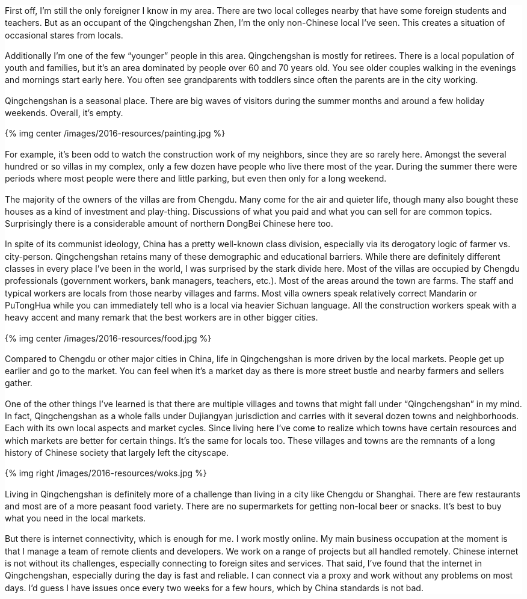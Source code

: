 First off, I’m still the only foreigner I know in my area. There are two local colleges nearby that have some foreign students and teachers. But as an occupant of the Qingchengshan Zhen, I’m the only non-Chinese local I’ve seen. This creates a situation of occasional stares from locals.

Additionally I’m one of the few “younger” people in this area. Qingchengshan is mostly for retirees. There is a local population of youth and families, but it’s an area dominated by people over 60 and 70 years old. You see older couples walking in the evenings and mornings start early here. You often see grandparents with toddlers since often the parents are in the city working.

Qingchengshan is a seasonal place. There are big waves of visitors during the summer months and around a few holiday weekends. Overall, it’s empty.

{% img center /images/2016-resources/painting.jpg %}

For example, it’s been odd to watch the construction work of my neighbors, since they are so rarely here. Amongst the several hundred or so villas in my complex, only a few dozen have people who live there most of the year. During the summer there were periods where most people were there and little parking, but even then only for a long weekend.

The majority of the owners of the villas are from Chengdu. Many come for the air and quieter life, though many also bought these houses as a kind of investment and play-thing. Discussions of what you paid and what you can sell for are common topics. Surprisingly there is a considerable amount of northern DongBei Chinese here too.

In spite of its communist ideology, China has a pretty well-known class division, especially via its derogatory logic of farmer vs. city-person. Qingchengshan retains many of these demographic and educational barriers. While there are definitely different classes in every place I’ve been in the world, I was surprised by the stark divide here. Most of the villas are occupied by Chengdu professionals (government workers, bank managers, teachers, etc.). Most of the areas around the town are farms. The staff and typical workers are locals from those nearby villages and farms. Most villa owners speak relatively correct Mandarin or PuTongHua while you can immediately tell who is a local via heavier Sichuan language. All the construction workers speak with a heavy accent and many remark that the best workers are in other bigger cities.

{% img center /images/2016-resources/food.jpg %}

Compared to Chengdu or other major cities in China, life in Qingchengshan is more driven by the local markets. People get up earlier and go to the market. You can feel when it’s a market day as there is more street bustle and nearby farmers and sellers gather.

One of the other things I’ve learned is that there are multiple villages and towns that might fall under “Qingchengshan” in my mind. In fact, Qingchengshan as a whole falls under Dujiangyan jurisdiction and carries with it several dozen towns and neighborhoods. Each with its own local aspects and market cycles. Since living here I’ve come to realize which towns have certain resources and which markets are better for certain things. It’s the same for locals too. These villages and towns are the remnants of a long history of Chinese society that largely left the cityscape.

{% img right /images/2016-resources/woks.jpg %}

Living in Qingchengshan is definitely more of a challenge than living in a city like Chengdu or Shanghai. There are few restaurants and most are of a more peasant food variety. There are no supermarkets for getting non-local beer or snacks. It’s best to buy what you need in the local markets.

But there is internet connectivity, which is enough for me. I work mostly online. My main business occupation at the moment is that I manage a team of remote clients and developers. We work on a range of projects but all handled remotely. Chinese internet is not without its challenges, especially connecting to foreign sites and services. That said, I’ve found that the internet in Qingchengshan, especially during the day is fast and reliable. I can connect via a proxy and work without any problems on most days. I’d guess I have issues once every two weeks for a few hours, which by China standards is not bad.
